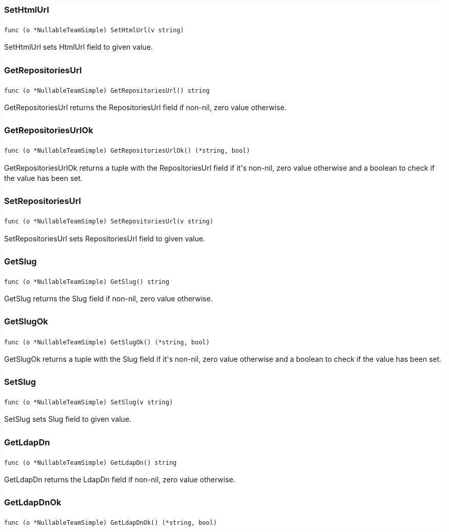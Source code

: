 ### SetHtmlUrl

`func (o *NullableTeamSimple) SetHtmlUrl(v string)`

SetHtmlUrl sets HtmlUrl field to given value.


### GetRepositoriesUrl

`func (o *NullableTeamSimple) GetRepositoriesUrl() string`

GetRepositoriesUrl returns the RepositoriesUrl field if non-nil, zero value otherwise.

### GetRepositoriesUrlOk

`func (o *NullableTeamSimple) GetRepositoriesUrlOk() (*string, bool)`

GetRepositoriesUrlOk returns a tuple with the RepositoriesUrl field if it's non-nil, zero value otherwise
and a boolean to check if the value has been set.

### SetRepositoriesUrl

`func (o *NullableTeamSimple) SetRepositoriesUrl(v string)`

SetRepositoriesUrl sets RepositoriesUrl field to given value.


### GetSlug

`func (o *NullableTeamSimple) GetSlug() string`

GetSlug returns the Slug field if non-nil, zero value otherwise.

### GetSlugOk

`func (o *NullableTeamSimple) GetSlugOk() (*string, bool)`

GetSlugOk returns a tuple with the Slug field if it's non-nil, zero value otherwise
and a boolean to check if the value has been set.

### SetSlug

`func (o *NullableTeamSimple) SetSlug(v string)`

SetSlug sets Slug field to given value.


### GetLdapDn

`func (o *NullableTeamSimple) GetLdapDn() string`

GetLdapDn returns the LdapDn field if non-nil, zero value otherwise.

### GetLdapDnOk

`func (o *NullableTeamSimple) GetLdapDnOk() (*string, bool)`
